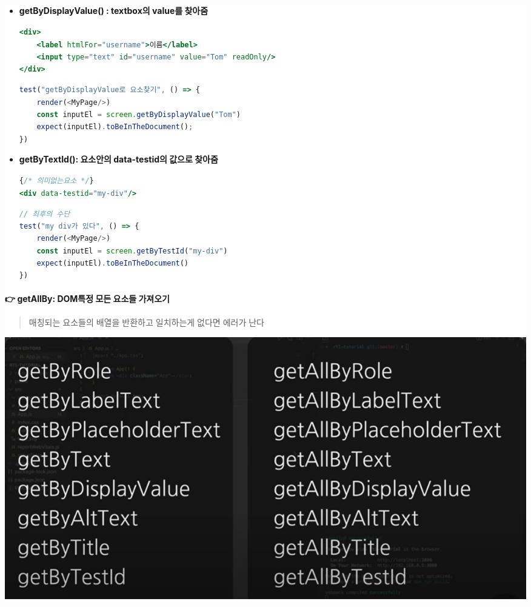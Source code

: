



* **getByDisplayValue() : textbox의 value를 찾아줌**

  ```jsx
  <div>
      <label htmlFor="username">이름</label>
      <input type="text" id="username" value="Tom" readOnly/>
  </div>
  ```

  ```js
  test("getByDisplayValue로 요소찾기", () => {
      render(<MyPage/>)
      const inputEl = screen.getByDisplayValue("Tom")
      expect(inputEl).toBeInTheDocument();
  })
  ```





* **getByTextId(): 요소안의 data-testid의 값으로 찾아줌**

  ```jsx
  {/* 의미없는요소 */}
  <div data-testid="my-div"/>
  ```

  ```js
  // 최후의 수단
  test("my div가 있다", () => {
      render(<MyPage/>)
      const inputEl = screen.getByTestId("my-div")
      expect(inputEl).toBeInTheDocument()
  })
  ```





#### 👉 getAllBy: DOM특정 모든 요소들 가져오기

> 매칭되는 요소들의 배열을 반환하고 일치하는게 없다면 에러가 난다

![image-20230713200954993](images/image-20230713200954993.png)
